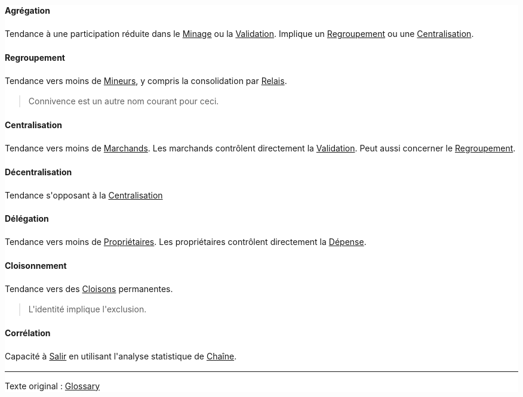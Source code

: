 #### Agrégation
Tendance à une participation réduite dans le [Minage](#mine) ou la [Validation](#validation). Implique un [Regroupement](#regroupement) ou une [Centralisation](#centralisation). 

#### Regroupement
Tendance vers moins de [Mineurs](#miner), y compris la consolidation par [Relais](#relais).
> Connivence est un autre nom courant pour ceci.

#### Centralisation
Tendance vers moins de [Marchands](#marchand). Les marchands contrôlent directement la [Validation](#validation). Peut aussi concerner le [Regroupement](#regroupement).

#### Décentralisation
Tendance s'opposant à la [Centralisation](#centralisation)

#### Délégation
Tendance vers moins de [Propriétaires](#propriétaire). Les propriétaires contrôlent directement la [Dépense](#dépense).

#### Cloisonnement
Tendance vers des [Cloisons](#cloison) permanentes.
> L'identité implique l'exclusion.

#### Corrélation
Capacité à [Salir](#salissure) en utilisant l'analyse statistique de [Chaîne](#chaîne).

---

Texte original : [Glossary](https://github.com/libbitcoin/libbitcoin-system/wiki/Glossary)